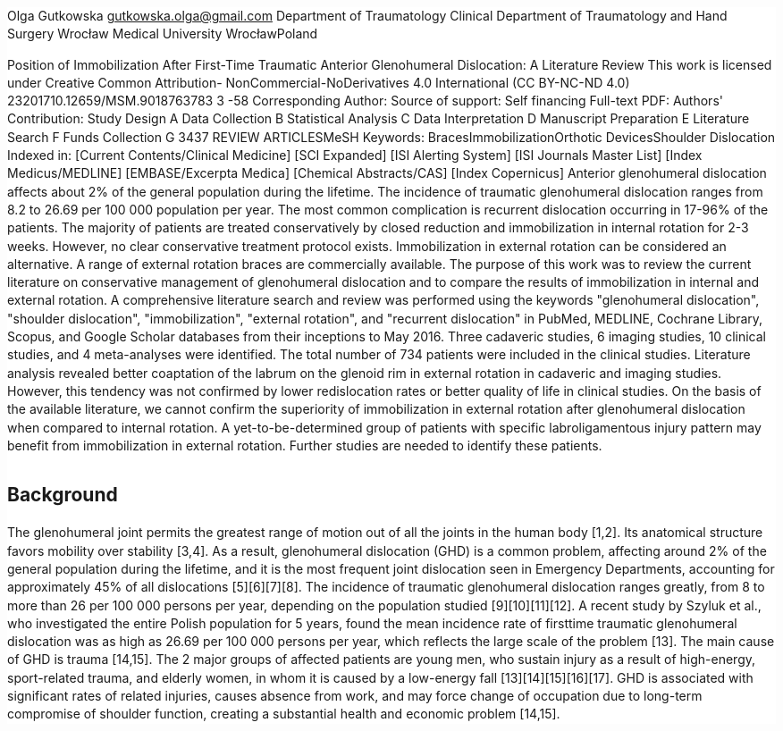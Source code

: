 Olga Gutkowska gutkowska.olga@gmail.com 
Department of Traumatology
Clinical Department of Traumatology and Hand Surgery
Wrocław Medical University
WrocławPoland

Position of Immobilization After First-Time Traumatic Anterior Glenohumeral Dislocation: A Literature Review This work is licensed under Creative Common Attribution- NonCommercial-NoDerivatives 4.0 International (CC BY-NC-ND 4.0)
23201710.12659/MSM.9018763783 3 -58 Corresponding Author: Source of support: Self financing Full-text PDF: Authors' Contribution: Study Design A Data Collection B Statistical Analysis C Data Interpretation D Manuscript Preparation E Literature Search F Funds Collection G 3437 REVIEW ARTICLESMeSH Keywords: BracesImmobilizationOrthotic DevicesShoulder Dislocation Indexed in: [Current Contents/Clinical Medicine] [SCI Expanded] [ISI Alerting System] [ISI Journals Master List] [Index Medicus/MEDLINE] [EMBASE/Excerpta Medica] [Chemical Abstracts/CAS] [Index Copernicus]
Anterior glenohumeral dislocation affects about 2% of the general population during the lifetime. The incidence of traumatic glenohumeral dislocation ranges from 8.2 to 26.69 per 100 000 population per year. The most common complication is recurrent dislocation occurring in 17-96% of the patients. The majority of patients are treated conservatively by closed reduction and immobilization in internal rotation for 2-3 weeks. However, no clear conservative treatment protocol exists. Immobilization in external rotation can be considered an alternative. A range of external rotation braces are commercially available. The purpose of this work was to review the current literature on conservative management of glenohumeral dislocation and to compare the results of immobilization in internal and external rotation. A comprehensive literature search and review was performed using the keywords "glenohumeral dislocation", "shoulder dislocation", "immobilization", "external rotation", and "recurrent dislocation" in PubMed, MEDLINE, Cochrane Library, Scopus, and Google Scholar databases from their inceptions to May 2016. Three cadaveric studies, 6 imaging studies, 10 clinical studies, and 4 meta-analyses were identified. The total number of 734 patients were included in the clinical studies. Literature analysis revealed better coaptation of the labrum on the glenoid rim in external rotation in cadaveric and imaging studies. However, this tendency was not confirmed by lower redislocation rates or better quality of life in clinical studies. On the basis of the available literature, we cannot confirm the superiority of immobilization in external rotation after glenohumeral dislocation when compared to internal rotation. A yet-to-be-determined group of patients with specific labroligamentous injury pattern may benefit from immobilization in external rotation. Further studies are needed to identify these patients.

## Background

The glenohumeral joint permits the greatest range of motion out of all the joints in the human body [1,2]. Its anatomical structure favors mobility over stability [3,4]. As a result, glenohumeral dislocation (GHD) is a common problem, affecting around 2% of the general population during the lifetime, and it is the most frequent joint dislocation seen in Emergency Departments, accounting for approximately 45% of all dislocations [5][6][7][8]. The incidence of traumatic glenohumeral dislocation ranges greatly, from 8 to more than 26 per 100 000 persons per year, depending on the population studied [9][10][11][12]. A recent study by Szyluk et al., who investigated the entire Polish population for 5 years, found the mean incidence rate of firsttime traumatic glenohumeral dislocation was as high as 26.69 per 100 000 persons per year, which reflects the large scale of the problem [13]. The main cause of GHD is trauma [14,15]. The 2 major groups of affected patients are young men, who sustain injury as a result of high-energy, sport-related trauma, and elderly women, in whom it is caused by a low-energy fall [13][14][15][16][17]. GHD is associated with significant rates of related injuries, causes absence from work, and may force change of occupation due to long-term compromise of shoulder function, creating a substantial health and economic problem [14,15].
